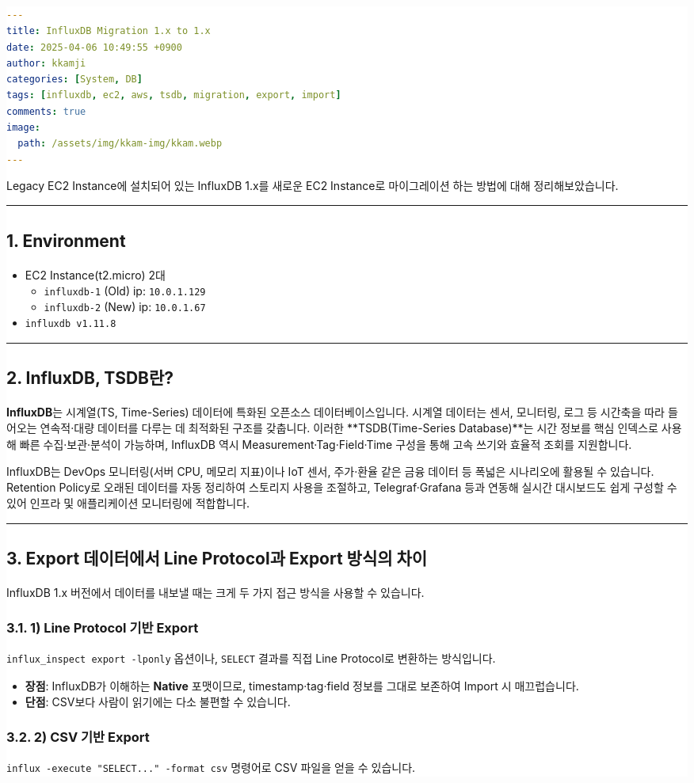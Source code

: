 ```yaml
---
title: InfluxDB Migration 1.x to 1.x
date: 2025-04-06 10:49:55 +0900
author: kkamji
categories: [System, DB]
tags: [influxdb, ec2, aws, tsdb, migration, export, import]
comments: true
image:
  path: /assets/img/kkam-img/kkam.webp
---
```


Legacy EC2 Instance에 설치되어 있는 InfluxDB 1.x를 새로운 EC2 Instance로 마이그레이션 하는 방법에 대해 정리해보았습니다.

---

## 1. Environment

- EC2 Instance(t2.micro) 2대  
  - `influxdb-1` (Old) ip: `10.0.1.129`
  - `influxdb-2` (New) ip: `10.0.1.67`
- `influxdb v1.11.8`  

---

## 2. InfluxDB, TSDB란?

**InfluxDB**는 시계열(TS, Time-Series) 데이터에 특화된 오픈소스 데이터베이스입니다. 시계열 데이터는 센서, 모니터링, 로그 등 시간축을 따라 들어오는 연속적·대량 데이터를 다루는 데 최적화된 구조를 갖춥니다. 이러한 **TSDB(Time-Series Database)**는 시간 정보를 핵심 인덱스로 사용해 빠른 수집·보관·분석이 가능하며, InfluxDB 역시 Measurement·Tag·Field·Time 구성을 통해 고속 쓰기와 효율적 조회를 지원합니다.

InfluxDB는 DevOps 모니터링(서버 CPU, 메모리 지표)이나 IoT 센서, 주가·환율 같은 금융 데이터 등 폭넓은 시나리오에 활용될 수 있습니다. Retention Policy로 오래된 데이터를 자동 정리하여 스토리지 사용을 조절하고, Telegraf·Grafana 등과 연동해 실시간 대시보드도 쉽게 구성할 수 있어 인프라 및 애플리케이션 모니터링에 적합합니다.

---

## 3. Export 데이터에서 Line Protocol과 Export 방식의 차이

InfluxDB 1.x 버전에서 데이터를 내보낼 때는 크게 두 가지 접근 방식을 사용할 수 있습니다.

### 3.1. 1) **Line Protocol 기반 Export**

`influx_inspect export -lponly` 옵션이나, `SELECT` 결과를 직접 Line Protocol로 변환하는 방식입니다.

- **장점**: InfluxDB가 이해하는 **Native** 포맷이므로, timestamp·tag·field 정보를 그대로 보존하여 Import 시 매끄럽습니다.  
- **단점**: CSV보다 사람이 읽기에는 다소 불편할 수 있습니다.

### 3.2. 2) **CSV 기반 Export**

`influx -execute "SELECT..." -format csv` 명령어로 CSV 파일을 얻을 수 있습니다.
